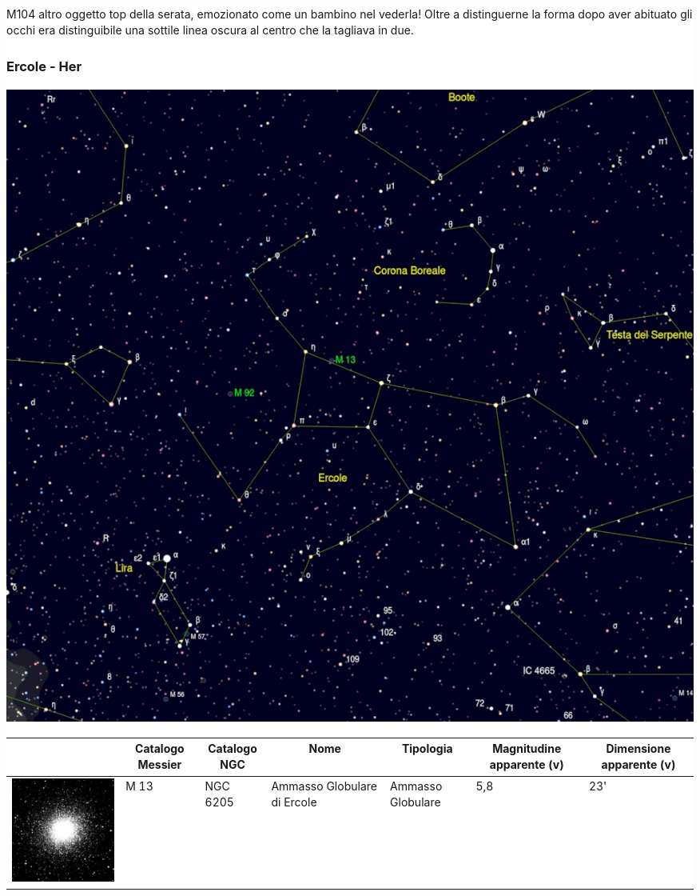 M104 altro oggetto top della serata, emozionato come un bambino nel vederla! Oltre a distinguerne la forma dopo aver abituato gli occhi era distinguibile una sottile linea oscura al centro che la tagliava in due.


### Ercole - Her

![](./her.jpg)

| | Catalogo Messier | Catalogo NGC | Nome | Tipologia | Magnitudine apparente (v) | Dimensione apparente (v)
| ----------- | ----------- | ----------- | ----------- | ----------- | ----------- | ----------- |
| ![](../common/m13.png) | M 13 | NGC 6205 | Ammasso Globulare di Ercole | Ammasso Globulare | 5,8 | 23' |